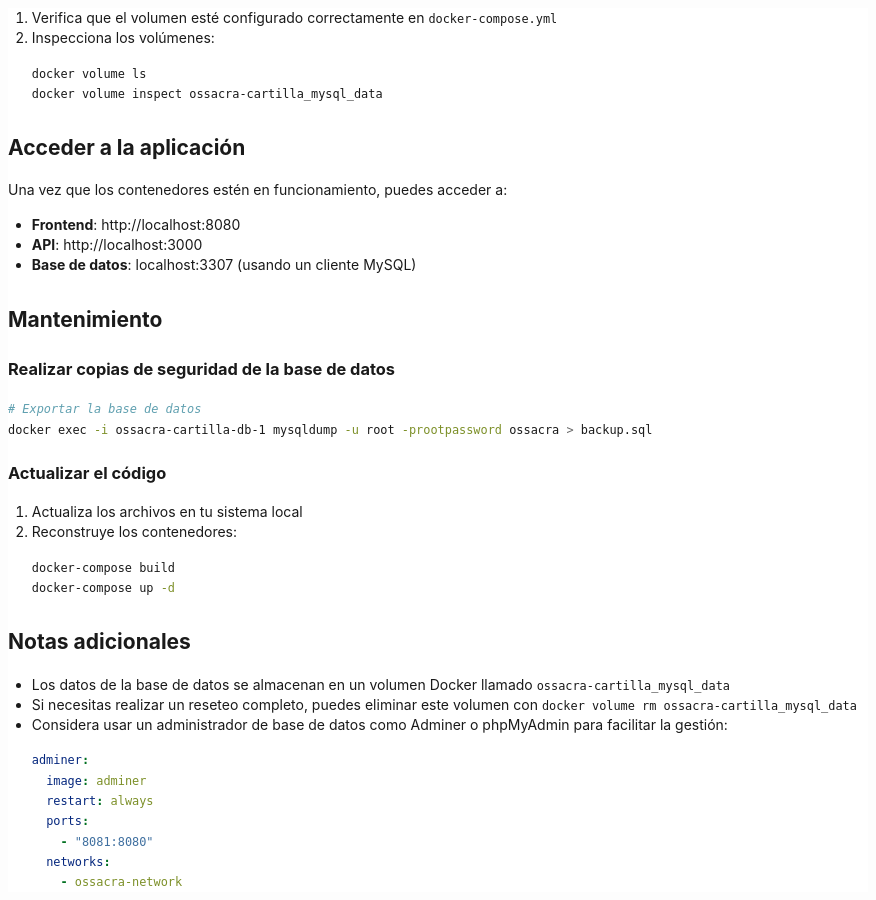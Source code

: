 1. Verifica que el volumen esté configurado correctamente en `docker-compose.yml`
2. Inspecciona los volúmenes:
   ```bash
   docker volume ls
   docker volume inspect ossacra-cartilla_mysql_data
   ```

## Acceder a la aplicación

Una vez que los contenedores estén en funcionamiento, puedes acceder a:

- **Frontend**: http://localhost:8080
- **API**: http://localhost:3000
- **Base de datos**: localhost:3307 (usando un cliente MySQL)

## Mantenimiento

### Realizar copias de seguridad de la base de datos

```bash
# Exportar la base de datos
docker exec -i ossacra-cartilla-db-1 mysqldump -u root -prootpassword ossacra > backup.sql
```

### Actualizar el código

1. Actualiza los archivos en tu sistema local
2. Reconstruye los contenedores:
   ```bash
   docker-compose build
   docker-compose up -d
   ```

## Notas adicionales

- Los datos de la base de datos se almacenan en un volumen Docker llamado `ossacra-cartilla_mysql_data`
- Si necesitas realizar un reseteo completo, puedes eliminar este volumen con `docker volume rm ossacra-cartilla_mysql_data`
- Considera usar un administrador de base de datos como Adminer o phpMyAdmin para facilitar la gestión:
  ```yaml
  adminer:
    image: adminer
    restart: always
    ports:
      - "8081:8080"
    networks:
      - ossacra-network
  ```